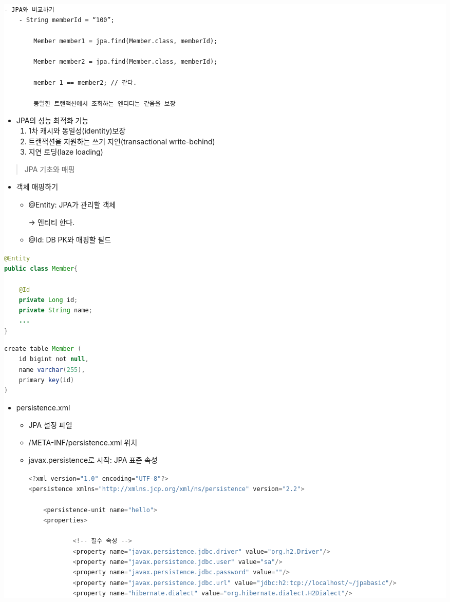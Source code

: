     - JPA와 비교하기
        - String memberId = “100”;
          
            Member member1 = jpa.find(Member.class, memberId);
            
            Member member2 = jpa.find(Member.class, memberId);
            
            member 1 == member2; // 같다.
            
            동일한 트랜잭션에서 조회하는 엔티티는 같음을 보장
            
    
- JPA의 성능 최적화 기능
    1. 1차 캐시와 동일성(identity)보장
    2. 트랜잭션을 지원하는 쓰기 지연(transactional write-behind)
    3. 지연 로딩(laze loading)
    

> JPA 기초와 매핑
> 
- 객체 매핑하기
    - @Entity: JPA가 관리할 객체
      
        → 엔티티 한다.
        
    - @Id: DB PK와 매핑할 필드

```java
@Entity
public class Member{

    @Id
    private Long id;
    private String name;
    ...
}
```

```java
create table Member (
	id bigint not null,
	name varchar(255),
	primary key(id)
)
```

- persistence.xml
    - JPA 설정 파일
    - /META-INF/persistence.xml 위치
    - javax.persistence로 시작: JPA 표준 속성
      
        ```java
        <?xml version="1.0" encoding="UTF-8"?>
        <persistence xmlns="http://xmlns.jcp.org/xml/ns/persistence" version="2.2">
        
        	<persistence-unit name="hello">
        	<properties>
        
                    <!-- 필수 속성 -->
                    <property name="javax.persistence.jdbc.driver" value="org.h2.Driver"/>
                    <property name="javax.persistence.jdbc.user" value="sa"/>
                    <property name="javax.persistence.jdbc.password" value=""/>
                    <property name="javax.persistence.jdbc.url" value="jdbc:h2:tcp://localhost/~/jpabasic"/>
                    <property name="hibernate.dialect" value="org.hibernate.dialect.H2Dialect"/>
        